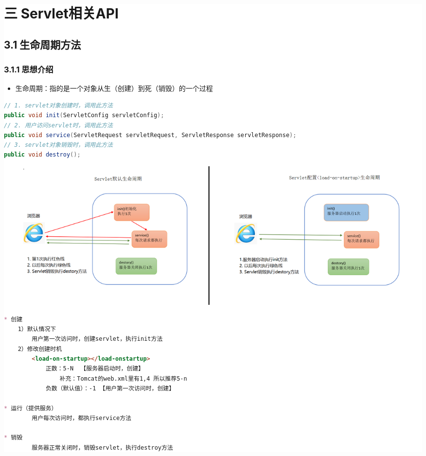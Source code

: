 
# 三 Servlet相关API

## 3.1 生命周期方法

### 3.1.1 思想介绍

- 生命周期：指的是一个对象从生（创建）到死（销毁）的一个过程

```java
// 1. servlet对象创建时，调用此方法
public void init(ServletConfig servletConfig);
// 2. 用户访问servlet时，调用此方法
public void service(ServletRequest servletRequest, ServletResponse servletResponse);
// 3. servlet对象销毁时，调用此方法
public void destroy();
```


 <figure class="thumbnails">
    <img src="picture/web/servlet&tomcat/1586831283207.png" alt="Screenshot of coverpage" title="Cover page">
</figure>


```markdown
* 创建
	1）默认情况下
		用户第一次访问时，创建servlet，执行init方法
	2）修改创建时机
		<load-on-startup></load-onstartup>
			正数：5-N  【服务器启动时，创建】
				补充：Tomcat的web.xml里有1,4 所以推荐5-n 
			负数（默认值）：-1 【用户第一次访问时，创建】
	
* 运行（提供服务）
		用户每次访问时，都执行service方法

* 销毁
		服务器正常关闭时，销毁servlet，执行destroy方法
```
